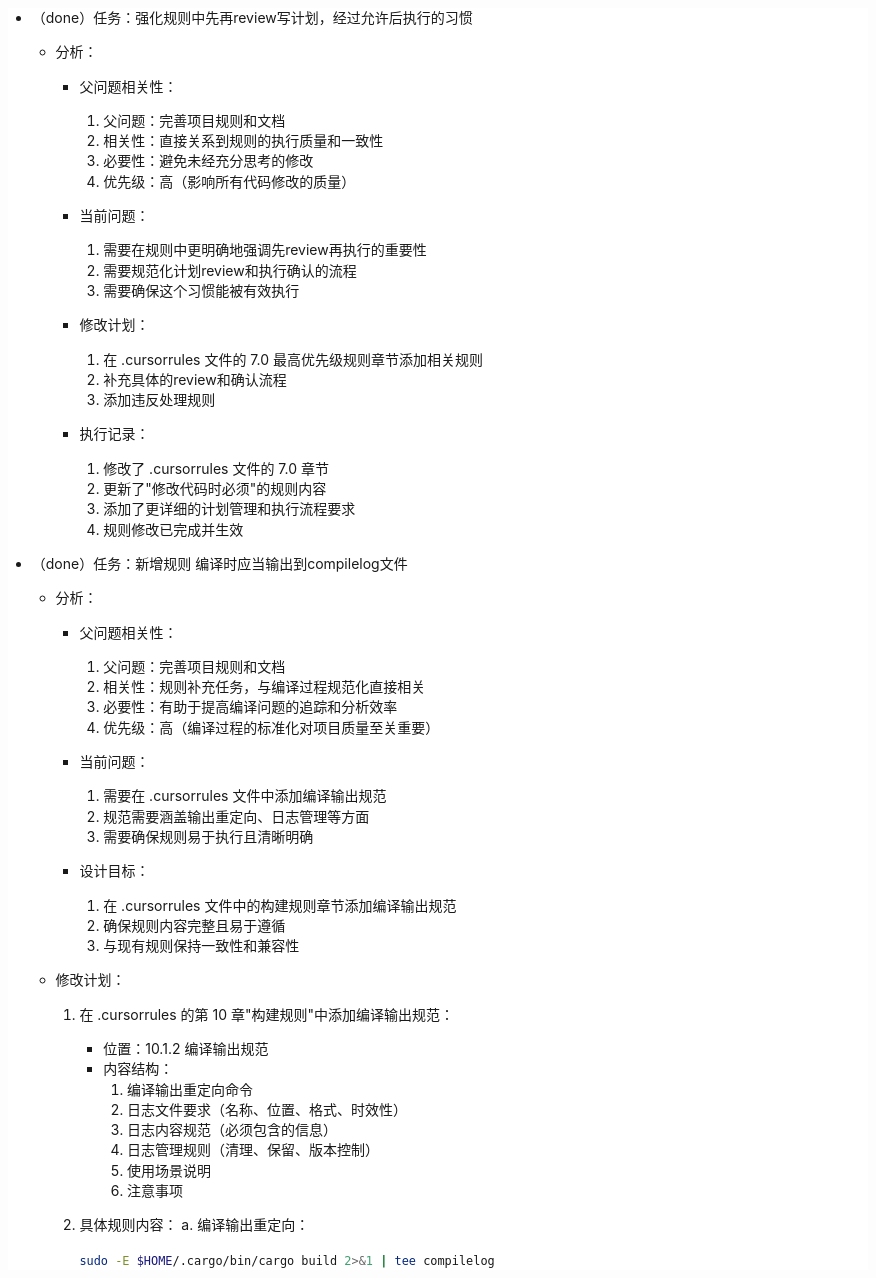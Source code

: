 - （done）任务：强化规则中先再review写计划，经过允许后执行的习惯
  - 分析：
    - 父问题相关性：
      1. 父问题：完善项目规则和文档
      2. 相关性：直接关系到规则的执行质量和一致性
      3. 必要性：避免未经充分思考的修改
      4. 优先级：高（影响所有代码修改的质量）
    
    - 当前问题：
      1. 需要在规则中更明确地强调先review再执行的重要性
      2. 需要规范化计划review和执行确认的流程
      3. 需要确保这个习惯能被有效执行
    
    - 修改计划：
      1. 在 .cursorrules 文件的 7.0 最高优先级规则章节添加相关规则
      2. 补充具体的review和确认流程
      3. 添加违反处理规则
    
    - 执行记录：
      1. 修改了 .cursorrules 文件的 7.0 章节
      2. 更新了"修改代码时必须"的规则内容
      3. 添加了更详细的计划管理和执行流程要求
      4. 规则修改已完成并生效

- （done）任务：新增规则 编译时应当输出到compilelog文件
  - 分析：
    - 父问题相关性：
      1. 父问题：完善项目规则和文档
      2. 相关性：规则补充任务，与编译过程规范化直接相关
      3. 必要性：有助于提高编译问题的追踪和分析效率
      4. 优先级：高（编译过程的标准化对项目质量至关重要）
    
    - 当前问题：
      1. 需要在 .cursorrules 文件中添加编译输出规范
      2. 规范需要涵盖输出重定向、日志管理等方面
      3. 需要确保规则易于执行且清晰明确
    
    - 设计目标：
      1. 在 .cursorrules 文件中的构建规则章节添加编译输出规范
      2. 确保规则内容完整且易于遵循
      3. 与现有规则保持一致性和兼容性
    
  - 修改计划：
    1. 在 .cursorrules 的第 10 章"构建规则"中添加编译输出规范：
       - 位置：10.1.2 编译输出规范
       - 内容结构：
         1. 编译输出重定向命令
         2. 日志文件要求（名称、位置、格式、时效性）
         3. 日志内容规范（必须包含的信息）
         4. 日志管理规则（清理、保留、版本控制）
         5. 使用场景说明
         6. 注意事项

    2. 具体规则内容：
       a. 编译输出重定向：
          ```bash
          sudo -E $HOME/.cargo/bin/cargo build 2>&1 | tee compilelog
          ```
       